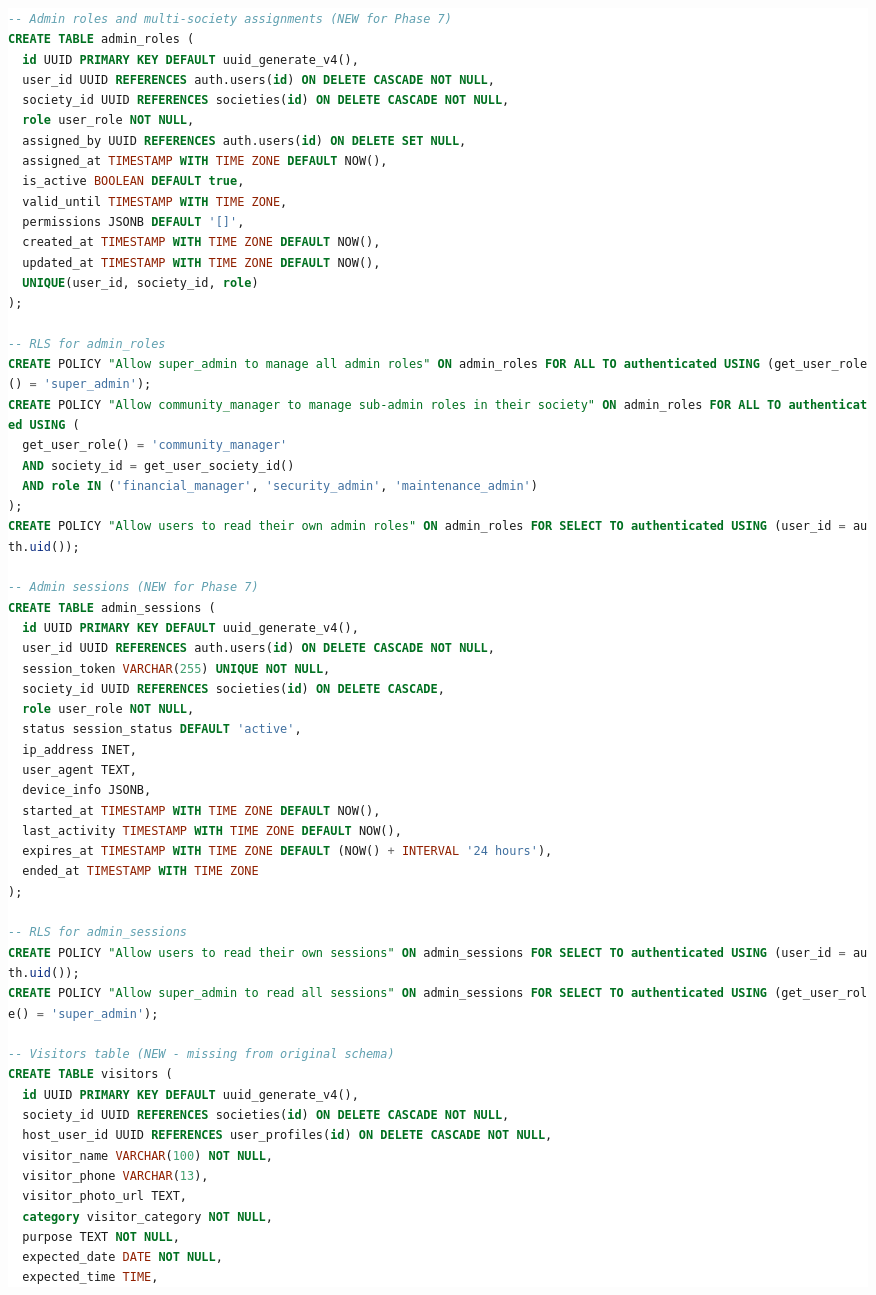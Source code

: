 ```sql
-- Admin roles and multi-society assignments (NEW for Phase 7)
CREATE TABLE admin_roles (
  id UUID PRIMARY KEY DEFAULT uuid_generate_v4(),
  user_id UUID REFERENCES auth.users(id) ON DELETE CASCADE NOT NULL,
  society_id UUID REFERENCES societies(id) ON DELETE CASCADE NOT NULL,
  role user_role NOT NULL,
  assigned_by UUID REFERENCES auth.users(id) ON DELETE SET NULL,
  assigned_at TIMESTAMP WITH TIME ZONE DEFAULT NOW(),
  is_active BOOLEAN DEFAULT true,
  valid_until TIMESTAMP WITH TIME ZONE,
  permissions JSONB DEFAULT '[]',
  created_at TIMESTAMP WITH TIME ZONE DEFAULT NOW(),
  updated_at TIMESTAMP WITH TIME ZONE DEFAULT NOW(),
  UNIQUE(user_id, society_id, role)
);

-- RLS for admin_roles
CREATE POLICY "Allow super_admin to manage all admin roles" ON admin_roles FOR ALL TO authenticated USING (get_user_role() = 'super_admin');
CREATE POLICY "Allow community_manager to manage sub-admin roles in their society" ON admin_roles FOR ALL TO authenticated USING (
  get_user_role() = 'community_manager' 
  AND society_id = get_user_society_id() 
  AND role IN ('financial_manager', 'security_admin', 'maintenance_admin')
);
CREATE POLICY "Allow users to read their own admin roles" ON admin_roles FOR SELECT TO authenticated USING (user_id = auth.uid());

-- Admin sessions (NEW for Phase 7)
CREATE TABLE admin_sessions (
  id UUID PRIMARY KEY DEFAULT uuid_generate_v4(),
  user_id UUID REFERENCES auth.users(id) ON DELETE CASCADE NOT NULL,
  session_token VARCHAR(255) UNIQUE NOT NULL,
  society_id UUID REFERENCES societies(id) ON DELETE CASCADE,
  role user_role NOT NULL,
  status session_status DEFAULT 'active',
  ip_address INET,
  user_agent TEXT,
  device_info JSONB,
  started_at TIMESTAMP WITH TIME ZONE DEFAULT NOW(),
  last_activity TIMESTAMP WITH TIME ZONE DEFAULT NOW(),
  expires_at TIMESTAMP WITH TIME ZONE DEFAULT (NOW() + INTERVAL '24 hours'),
  ended_at TIMESTAMP WITH TIME ZONE
);

-- RLS for admin_sessions
CREATE POLICY "Allow users to read their own sessions" ON admin_sessions FOR SELECT TO authenticated USING (user_id = auth.uid());
CREATE POLICY "Allow super_admin to read all sessions" ON admin_sessions FOR SELECT TO authenticated USING (get_user_role() = 'super_admin');

-- Visitors table (NEW - missing from original schema)
CREATE TABLE visitors (
  id UUID PRIMARY KEY DEFAULT uuid_generate_v4(),
  society_id UUID REFERENCES societies(id) ON DELETE CASCADE NOT NULL,
  host_user_id UUID REFERENCES user_profiles(id) ON DELETE CASCADE NOT NULL,
  visitor_name VARCHAR(100) NOT NULL,
  visitor_phone VARCHAR(13),
  visitor_photo_url TEXT,
  category visitor_category NOT NULL,
  purpose TEXT NOT NULL,
  expected_date DATE NOT NULL,
  expected_time TIME,
```
